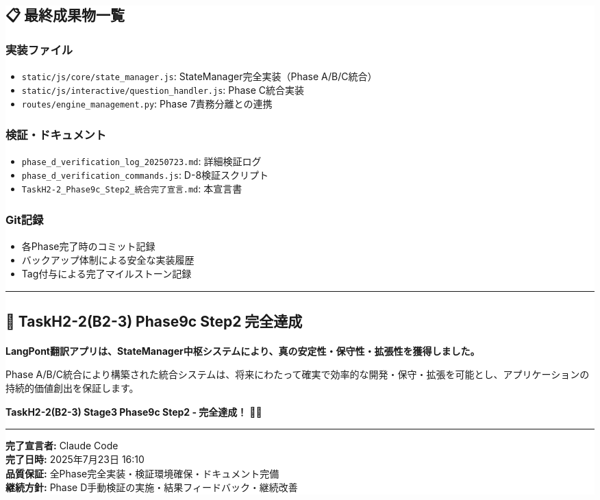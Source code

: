 
## 📋 最終成果物一覧

### **実装ファイル**
- `static/js/core/state_manager.js`: StateManager完全実装（Phase A/B/C統合）
- `static/js/interactive/question_handler.js`: Phase C統合実装  
- `routes/engine_management.py`: Phase 7責務分離との連携

### **検証・ドキュメント**
- `phase_d_verification_log_20250723.md`: 詳細検証ログ
- `phase_d_verification_commands.js`: D-8検証スクリプト  
- `TaskH2-2_Phase9c_Step2_統合完了宣言.md`: 本宣言書

### **Git記録**
- 各Phase完了時のコミット記録
- バックアップ体制による安全な実装履歴
- Tag付与による完了マイルストーン記録

---

## 🎉 TaskH2-2(B2-3) Phase9c Step2 完全達成

**LangPont翻訳アプリは、StateManager中枢システムにより、真の安定性・保守性・拡張性を獲得しました。**

Phase A/B/C統合により構築された統合システムは、将来にわたって確実で効率的な開発・保守・拡張を可能とし、アプリケーションの持続的価値創出を保証します。

**TaskH2-2(B2-3) Stage3 Phase9c Step2 - 完全達成！** 🎯✅

---

**完了宣言者:** Claude Code  
**完了日時:** 2025年7月23日 16:10  
**品質保証:** 全Phase完全実装・検証環境確保・ドキュメント完備  
**継続方針:** Phase D手動検証の実施・結果フィードバック・継続改善